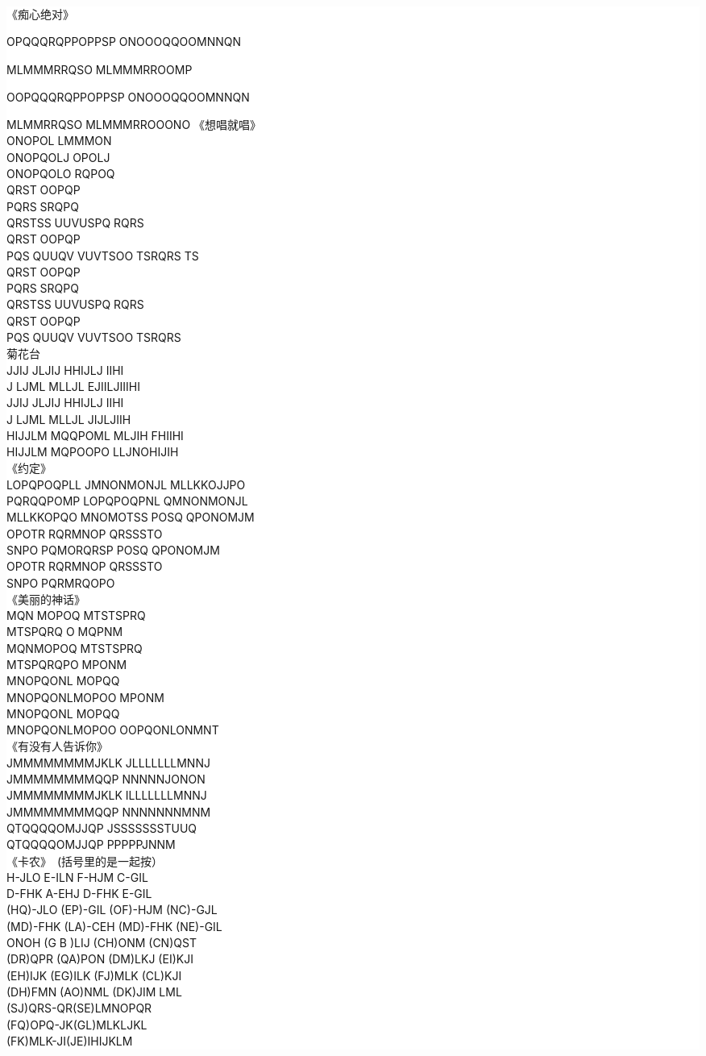 《痴心绝对》

OPQQQRQPPOPPSP ONOOOQQOOMNNQN

MLMMMRRQSO MLMMMRROOMP

OOPQQQRQPPOPPSP ONOOOQQOOMNNQN

MLMMRRQSO MLMMMRROOONO 《想唱就唱》  
ONOPOL LMMMON  
ONOPQOLJ OPOLJ  
ONOPQOLO RQPOQ  
QRST OOPQP  
PQRS SRQPQ  
QRSTSS UUVUSPQ RQRS  
QRST OOPQP  
PQS QUUQV VUVTSOO TSRQRS TS  
QRST OOPQP  
PQRS SRQPQ  
QRSTSS UUVUSPQ RQRS  
QRST OOPQP  
PQS QUUQV VUVTSOO TSRQRS   
菊花台  
JJIJ JLJIJ HHIJLJ IIHI   
J LJML MLLJL EJIILJIIIHI  
JJIJ JLJIJ HHIJLJ IIHI  
J LJML MLLJL JIJLJIIH  
HIJJLM MQQPOML MLJIH FHIIHI  
HIJJLM MQPOOPO LLJNOHIJIH  
《约定》  
LOPQPOQPLL JMNONMONJL MLLKKOJJPO  
PQRQQPOMP LOPQPOQPNL QMNONMONJL  
MLLKKOPQO MNOMOTSS POSQ QPONOMJM  
OPOTR RQRMNOP QRSSSTO  
SNPO PQMORQRSP POSQ QPONOMJM  
OPOTR RQRMNOP QRSSSTO  
SNPO PQRMRQOPO  
《美丽的神话》  
MQN MOPOQ MTSTSPRQ  
MTSPQRQ O MQPNM  
MQNMOPOQ MTSTSPRQ  
MTSPQRQPO MPONM  
MNOPQONL MOPQQ  
MNOPQONLMOPOO MPONM  
MNOPQONL MOPQQ  
MNOPQONLMOPOO OOPQONLONMNT  
《有没有人告诉你》  
JMMMMMMMMJKLK JLLLLLLLMNNJ  
JMMMMMMMMQQP NNNNNJONON  
JMMMMMMMMJKLK ILLLLLLLMNNJ  
JMMMMMMMMQQP NNNNNNNMNM  
QTQQQQOMJJQP JSSSSSSSTUUQ  
QTQQQQOMJJQP PPPPPJNNM  
《卡农》　(括号里的是一起按）  
H-JLO E-ILN F-HJM C-GIL  
D-FHK A-EHJ D-FHK E-GIL  
(HQ)-JLO (EP)-GIL (OF)-HJM (NC)-GJL  
(MD)-FHK (LA)-CEH (MD)-FHK (NE)-GIL  
ONOH (G B )LIJ (CH)ONM (CN)QST  
(DR)QPR (QA)PON (DM)LKJ (EI)KJI  
(EH)IJK (EG)ILK (FJ)MLK (CL)KJI  
(DH)FMN (AO)NML (DK)JIM LML  
(SJ)QRS-QR(SE)LMNOPQR  
(FQ)OPQ-JK(GL)MLKLJKL  
(FK)MLK-JI(JE)IHIJKLM  